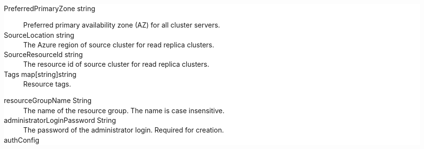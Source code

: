 <a data-swiftype-name="resource-property" data-swiftype-type="text" href="#preferredprimaryzone_go" style="color: inherit; text-decoration: inherit;">Preferred<wbr>Primary<wbr>Zone</a>
</span>
        <span class="property-indicator"></span>
        <span class="property-type">string</span>
    </dt>
    <dd>Preferred primary availability zone (AZ) for all cluster servers.</dd><dt class="property-optional"
            title="Optional">
        <span id="sourcelocation_go">
<a data-swiftype-name="resource-property" data-swiftype-type="text" href="#sourcelocation_go" style="color: inherit; text-decoration: inherit;">Source<wbr>Location</a>
</span>
        <span class="property-indicator"></span>
        <span class="property-type">string</span>
    </dt>
    <dd>The Azure region of source cluster for read replica clusters.</dd><dt class="property-optional"
            title="Optional">
        <span id="sourceresourceid_go">
<a data-swiftype-name="resource-property" data-swiftype-type="text" href="#sourceresourceid_go" style="color: inherit; text-decoration: inherit;">Source<wbr>Resource<wbr>Id</a>
</span>
        <span class="property-indicator"></span>
        <span class="property-type">string</span>
    </dt>
    <dd>The resource id of source cluster for read replica clusters.</dd><dt class="property-optional"
            title="Optional">
        <span id="tags_go">
<a data-swiftype-name="resource-property" data-swiftype-type="text" href="#tags_go" style="color: inherit; text-decoration: inherit;">Tags</a>
</span>
        <span class="property-indicator"></span>
        <span class="property-type">map[string]string</span>
    </dt>
    <dd>Resource tags.</dd></dl>
</pulumi-choosable>
</div>

<div>
<pulumi-choosable type="language" values="java">
<dl class="resources-properties"><dt class="property-required property-replacement"
            title="Required">
        <span id="resourcegroupname_java">
<a data-swiftype-name="resource-property" data-swiftype-type="text" href="#resourcegroupname_java" style="color: inherit; text-decoration: inherit;">resource<wbr>Group<wbr>Name</a>
</span>
        <span class="property-indicator"></span>
        <span class="property-type">String</span>
    </dt>
    <dd>The name of the resource group. The name is case insensitive.</dd><dt class="property-optional"
            title="Optional">
        <span id="administratorloginpassword_java">
<a data-swiftype-name="resource-property" data-swiftype-type="text" href="#administratorloginpassword_java" style="color: inherit; text-decoration: inherit;">administrator<wbr>Login<wbr>Password</a>
</span>
        <span class="property-indicator"></span>
        <span class="property-type">String</span>
    </dt>
    <dd>The password of the administrator login. Required for creation.</dd><dt class="property-optional"
            title="Optional">
        <span id="authconfig_java">
<a data-swiftype-name="resource-property" data-swiftype-type="text" href="#authconfig_java" style="color: inherit; text-decoration: inherit;">auth<wbr>Config</a>